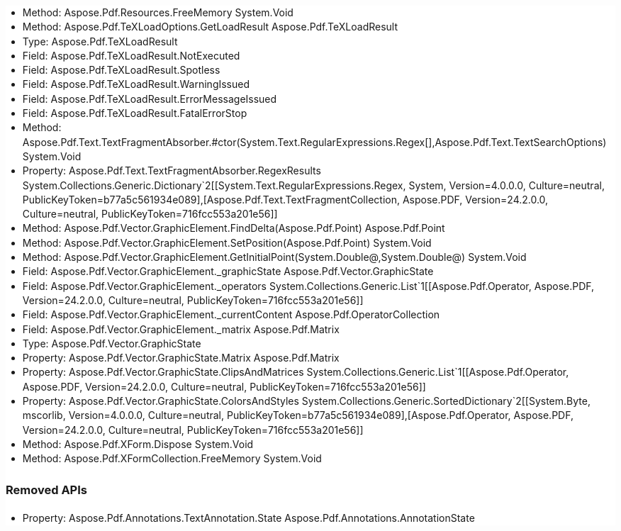 * Method: Aspose.Pdf.Resources.FreeMemory System.Void
* Method: Aspose.Pdf.TeXLoadOptions.GetLoadResult Aspose.Pdf.TeXLoadResult
* Type: Aspose.Pdf.TeXLoadResult 
* Field: Aspose.Pdf.TeXLoadResult.NotExecuted 
* Field: Aspose.Pdf.TeXLoadResult.Spotless 
* Field: Aspose.Pdf.TeXLoadResult.WarningIssued 
* Field: Aspose.Pdf.TeXLoadResult.ErrorMessageIssued 
* Field: Aspose.Pdf.TeXLoadResult.FatalErrorStop 
* Method: Aspose.Pdf.Text.TextFragmentAbsorber.#ctor(System.Text.RegularExpressions.Regex[],Aspose.Pdf.Text.TextSearchOptions) System.Void
* Property: Aspose.Pdf.Text.TextFragmentAbsorber.RegexResults System.Collections.Generic.Dictionary`2[[System.Text.RegularExpressions.Regex, System, Version=4.0.0.0, Culture=neutral, PublicKeyToken=b77a5c561934e089],[Aspose.Pdf.Text.TextFragmentCollection, Aspose.PDF, Version=24.2.0.0, Culture=neutral, PublicKeyToken=716fcc553a201e56]]
* Method: Aspose.Pdf.Vector.GraphicElement.FindDelta(Aspose.Pdf.Point) Aspose.Pdf.Point
* Method: Aspose.Pdf.Vector.GraphicElement.SetPosition(Aspose.Pdf.Point) System.Void
* Method: Aspose.Pdf.Vector.GraphicElement.GetInitialPoint(System.Double@,System.Double@) System.Void
* Field: Aspose.Pdf.Vector.GraphicElement._graphicState Aspose.Pdf.Vector.GraphicState
* Field: Aspose.Pdf.Vector.GraphicElement._operators System.Collections.Generic.List`1[[Aspose.Pdf.Operator, Aspose.PDF, Version=24.2.0.0, Culture=neutral, PublicKeyToken=716fcc553a201e56]]
* Field: Aspose.Pdf.Vector.GraphicElement._currentContent Aspose.Pdf.OperatorCollection
* Field: Aspose.Pdf.Vector.GraphicElement._matrix Aspose.Pdf.Matrix
* Type: Aspose.Pdf.Vector.GraphicState 
* Property: Aspose.Pdf.Vector.GraphicState.Matrix Aspose.Pdf.Matrix
* Property: Aspose.Pdf.Vector.GraphicState.ClipsAndMatrices System.Collections.Generic.List`1[[Aspose.Pdf.Operator, Aspose.PDF, Version=24.2.0.0, Culture=neutral, PublicKeyToken=716fcc553a201e56]]
* Property: Aspose.Pdf.Vector.GraphicState.ColorsAndStyles System.Collections.Generic.SortedDictionary`2[[System.Byte, mscorlib, Version=4.0.0.0, Culture=neutral, PublicKeyToken=b77a5c561934e089],[Aspose.Pdf.Operator, Aspose.PDF, Version=24.2.0.0, Culture=neutral, PublicKeyToken=716fcc553a201e56]]
* Method: Aspose.Pdf.XForm.Dispose System.Void
* Method: Aspose.Pdf.XFormCollection.FreeMemory System.Void


### Removed APIs
* Property: Aspose.Pdf.Annotations.TextAnnotation.State Aspose.Pdf.Annotations.AnnotationState

